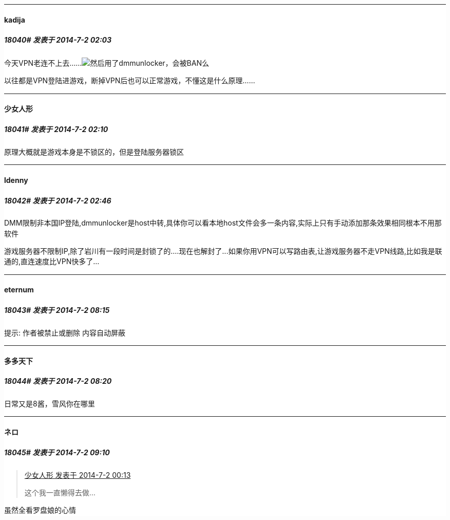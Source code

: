 
*****

####  kadija  
##### 18040#       发表于 2014-7-2 02:03


今天VPN老连不上去……<img src="https://static.saraba1st.com/image/smiley/nq/004.gif" referrerpolicy="no-referrer">然后用了dmmunlocker，会被BAN么

以往都是VPN登陆进游戏，断掉VPN后也可以正常游戏，不懂这是什么原理……


*****

####  少女人形  
##### 18041#       发表于 2014-7-2 02:10


原理大概就是游戏本身是不锁区的，但是登陆服务器锁区


*****

####  ldenny  
##### 18042#       发表于 2014-7-2 02:46


DMM限制非本国IP登陆,dmmunlocker是host中转,具体你可以看本地host文件会多一条内容,实际上只有手动添加那条效果相同根本不用那软件

游戏服务器不限制IP,除了岩川有一段时间是封锁了的....现在也解封了...如果你用VPN可以写路由表,让游戏服务器不走VPN线路,比如我是联通的,直连速度比VPN快多了...


*****

####  eternum  
##### 18043#       发表于 2014-7-2 08:15

提示: 作者被禁止或删除 内容自动屏蔽


*****

####  多多天下  
##### 18044#       发表于 2014-7-2 08:20


日常又是8酱，雪风你在哪里


*****

####  ネロ  
##### 18045#       发表于 2014-7-2 09:10


<blockquote><a href="httphttps://bbs.saraba1st.com/2b/forum.php?mod=redirect&amp;goto=findpost&amp;pid=25932368&amp;ptid=930880" target="_blank">少女人形 发表于 2014-7-2 00:13</a>

这个我一直懒得去做...</blockquote>
虽然全看罗盘娘的心情
